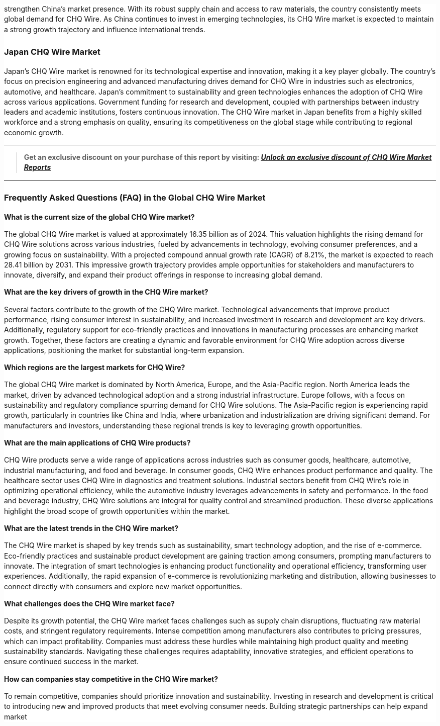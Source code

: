 strengthen China&rsquo;s market presence. With its robust supply chain and access to raw materials, the country consistently meets global demand for CHQ Wire. As China continues to invest in emerging technologies, its CHQ Wire market is expected to maintain a strong growth trajectory and influence international trends.</p><h3>Japan CHQ Wire Market</h3><p>Japan&rsquo;s CHQ Wire market is renowned for its technological expertise and innovation, making it a key player globally. The country&rsquo;s focus on precision engineering and advanced manufacturing drives demand for CHQ Wire in industries such as electronics, automotive, and healthcare. Japan&rsquo;s commitment to sustainability and green technologies enhances the adoption of CHQ Wire across various applications. Government funding for research and development, coupled with partnerships between industry leaders and academic institutions, fosters continuous innovation. The CHQ Wire market in Japan benefits from a highly skilled workforce and a strong emphasis on quality, ensuring its competitiveness on the global stage while contributing to regional economic growth.</p><hr /><blockquote><p><strong>Get an exclusive discount on your purchase of this report by visiting: <em><a href="://marketresearchpulse.com/ask-for-discount/64814?utm_source=Github&amp;utm_medium=025">Unlock an exclusive discount of CHQ Wire Market Reports</a></em>&nbsp;</strong></p></blockquote><hr /><h3>Frequently Asked Questions (FAQ) in the Global CHQ Wire Market</h3><p><strong>What is the current size of the global CHQ Wire market?</strong></p><p>The global CHQ Wire market is valued at approximately 16.35 billion as of 2024. This valuation highlights the rising demand for CHQ Wire solutions across various industries, fueled by advancements in technology, evolving consumer preferences, and a growing focus on sustainability. With a projected compound annual growth rate (CAGR) of 8.21%, the market is expected to reach 28.41 billion by 2031. This impressive growth trajectory provides ample opportunities for stakeholders and manufacturers to innovate, diversify, and expand their product offerings in response to increasing global demand.</p><p><strong>What are the key drivers of growth in the CHQ Wire market?</strong></p><p>Several factors contribute to the growth of the CHQ Wire market. Technological advancements that improve product performance, rising consumer interest in sustainability, and increased investment in research and development are key drivers. Additionally, regulatory support for eco-friendly practices and innovations in manufacturing processes are enhancing market growth. Together, these factors are creating a dynamic and favorable environment for CHQ Wire adoption across diverse applications, positioning the market for substantial long-term expansion.</p><p><strong>Which regions are the largest markets for CHQ Wire?</strong></p><p>The global CHQ Wire market is dominated by North America, Europe, and the Asia-Pacific region. North America leads the market, driven by advanced technological adoption and a strong industrial infrastructure. Europe follows, with a focus on sustainability and regulatory compliance spurring demand for CHQ Wire solutions. The Asia-Pacific region is experiencing rapid growth, particularly in countries like China and India, where urbanization and industrialization are driving significant demand. For manufacturers and investors, understanding these regional trends is key to leveraging growth opportunities.</p><p><strong>What are the main applications of CHQ Wire products?</strong></p><p>CHQ Wire products serve a wide range of applications across industries such as consumer goods, healthcare, automotive, industrial manufacturing, and food and beverage. In consumer goods, CHQ Wire enhances product performance and quality. The healthcare sector uses CHQ Wire in diagnostics and treatment solutions. Industrial sectors benefit from CHQ Wire&rsquo;s role in optimizing operational efficiency, while the automotive industry leverages advancements in safety and performance. In the food and beverage industry, CHQ Wire solutions are integral for quality control and streamlined production. These diverse applications highlight the broad scope of growth opportunities within the market.</p><p><strong>What are the latest trends in the CHQ Wire market?</strong></p><p>The CHQ Wire market is shaped by key trends such as sustainability, smart technology adoption, and the rise of e-commerce. Eco-friendly practices and sustainable product development are gaining traction among consumers, prompting manufacturers to innovate. The integration of smart technologies is enhancing product functionality and operational efficiency, transforming user experiences. Additionally, the rapid expansion of e-commerce is revolutionizing marketing and distribution, allowing businesses to connect directly with consumers and explore new market opportunities.</p><p><strong>What challenges does the CHQ Wire market face?</strong></p><p>Despite its growth potential, the CHQ Wire market faces challenges such as supply chain disruptions, fluctuating raw material costs, and stringent regulatory requirements. Intense competition among manufacturers also contributes to pricing pressures, which can impact profitability. Companies must address these hurdles while maintaining high product quality and meeting sustainability standards. Navigating these challenges requires adaptability, innovative strategies, and efficient operations to ensure continued success in the market.</p><p><strong>How can companies stay competitive in the CHQ Wire market?</strong></p><p>To remain competitive, companies should prioritize innovation and sustainability. Investing in research and development is critical to introducing new and improved products that meet evolving consumer needs. Building strategic partnerships can help expand market